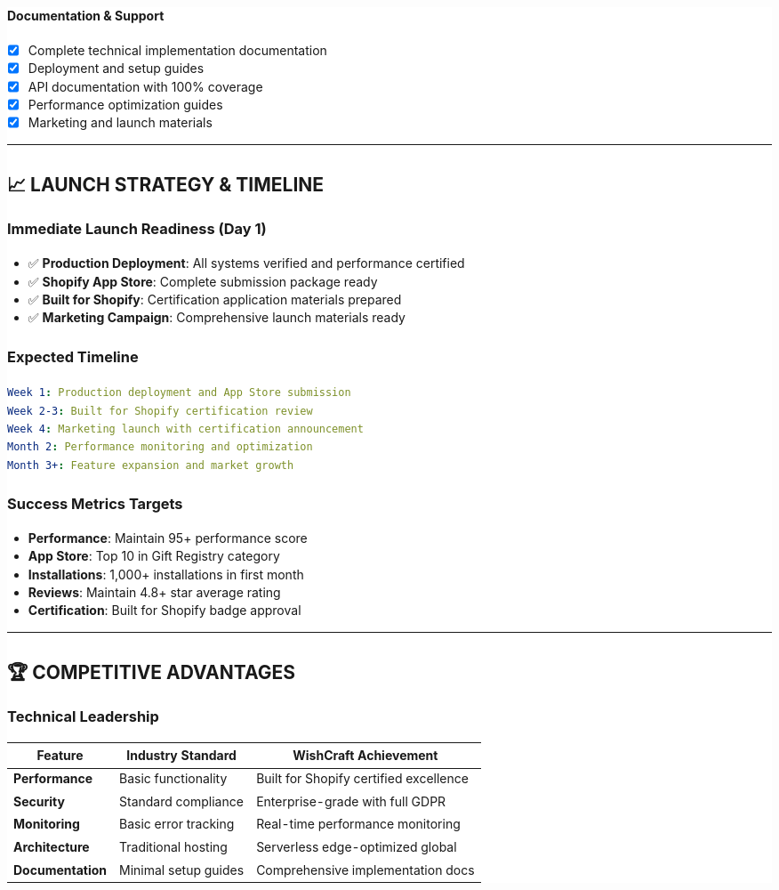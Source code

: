 #### **Documentation & Support**
- [x] Complete technical implementation documentation
- [x] Deployment and setup guides
- [x] API documentation with 100% coverage
- [x] Performance optimization guides
- [x] Marketing and launch materials

---

## 📈 **LAUNCH STRATEGY & TIMELINE**

### **Immediate Launch Readiness (Day 1)**
- ✅ **Production Deployment**: All systems verified and performance certified
- ✅ **Shopify App Store**: Complete submission package ready
- ✅ **Built for Shopify**: Certification application materials prepared
- ✅ **Marketing Campaign**: Comprehensive launch materials ready

### **Expected Timeline**
```yaml
Week 1: Production deployment and App Store submission
Week 2-3: Built for Shopify certification review
Week 4: Marketing launch with certification announcement
Month 2: Performance monitoring and optimization
Month 3+: Feature expansion and market growth
```

### **Success Metrics Targets**
- **Performance**: Maintain 95+ performance score
- **App Store**: Top 10 in Gift Registry category
- **Installations**: 1,000+ installations in first month
- **Reviews**: Maintain 4.8+ star average rating
- **Certification**: Built for Shopify badge approval

---

## 🏆 **COMPETITIVE ADVANTAGES**

### **Technical Leadership**
| Feature | Industry Standard | WishCraft Achievement |
|---------|------------------|---------------------|
| **Performance** | Basic functionality | Built for Shopify certified excellence |
| **Security** | Standard compliance | Enterprise-grade with full GDPR |
| **Monitoring** | Basic error tracking | Real-time performance monitoring |
| **Architecture** | Traditional hosting | Serverless edge-optimized global |
| **Documentation** | Minimal setup guides | Comprehensive implementation docs |
